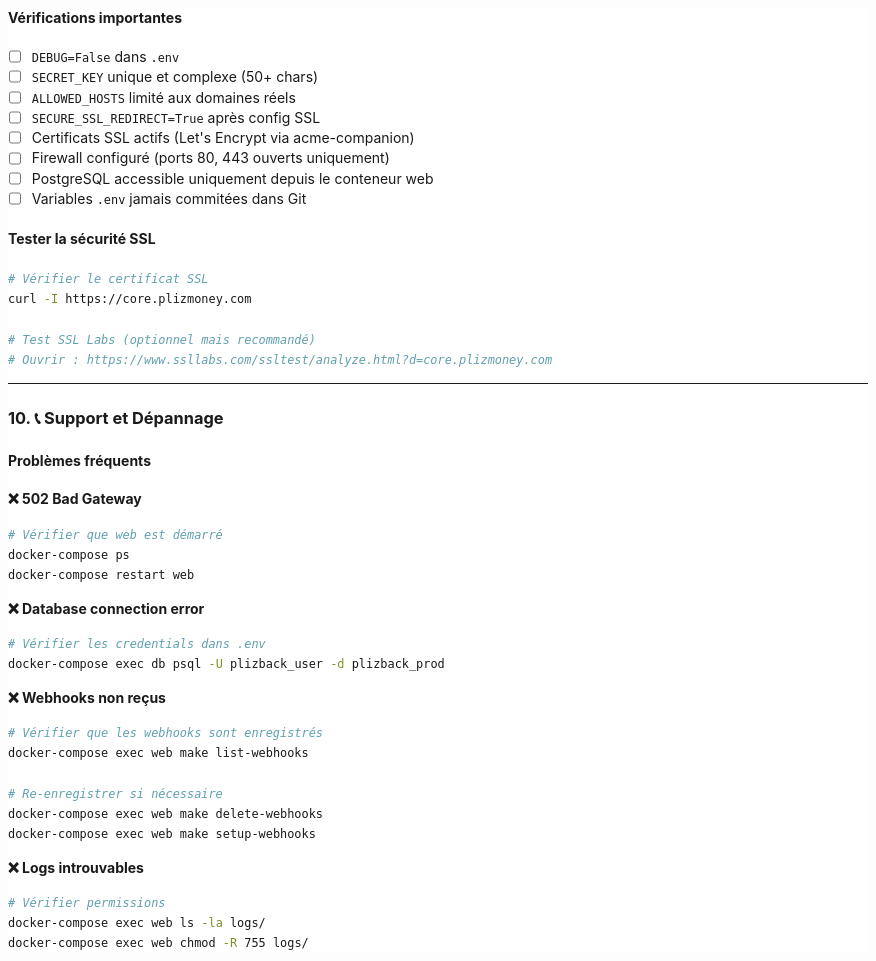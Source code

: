 #### Vérifications importantes

- [ ] `DEBUG=False` dans `.env`
- [ ] `SECRET_KEY` unique et complexe (50+ chars)
- [ ] `ALLOWED_HOSTS` limité aux domaines réels
- [ ] `SECURE_SSL_REDIRECT=True` après config SSL
- [ ] Certificats SSL actifs (Let's Encrypt via acme-companion)
- [ ] Firewall configuré (ports 80, 443 ouverts uniquement)
- [ ] PostgreSQL accessible uniquement depuis le conteneur web
- [ ] Variables `.env` jamais commitées dans Git

#### Tester la sécurité SSL

```bash
# Vérifier le certificat SSL
curl -I https://core.plizmoney.com

# Test SSL Labs (optionnel mais recommandé)
# Ouvrir : https://www.ssllabs.com/ssltest/analyze.html?d=core.plizmoney.com
```

---

### 10. 📞 Support et Dépannage

#### Problèmes fréquents

**❌ 502 Bad Gateway**
```bash
# Vérifier que web est démarré
docker-compose ps
docker-compose restart web
```

**❌ Database connection error**
```bash
# Vérifier les credentials dans .env
docker-compose exec db psql -U plizback_user -d plizback_prod
```

**❌ Webhooks non reçus**
```bash
# Vérifier que les webhooks sont enregistrés
docker-compose exec web make list-webhooks

# Re-enregistrer si nécessaire
docker-compose exec web make delete-webhooks
docker-compose exec web make setup-webhooks
```

**❌ Logs introuvables**
```bash
# Vérifier permissions
docker-compose exec web ls -la logs/
docker-compose exec web chmod -R 755 logs/
```
